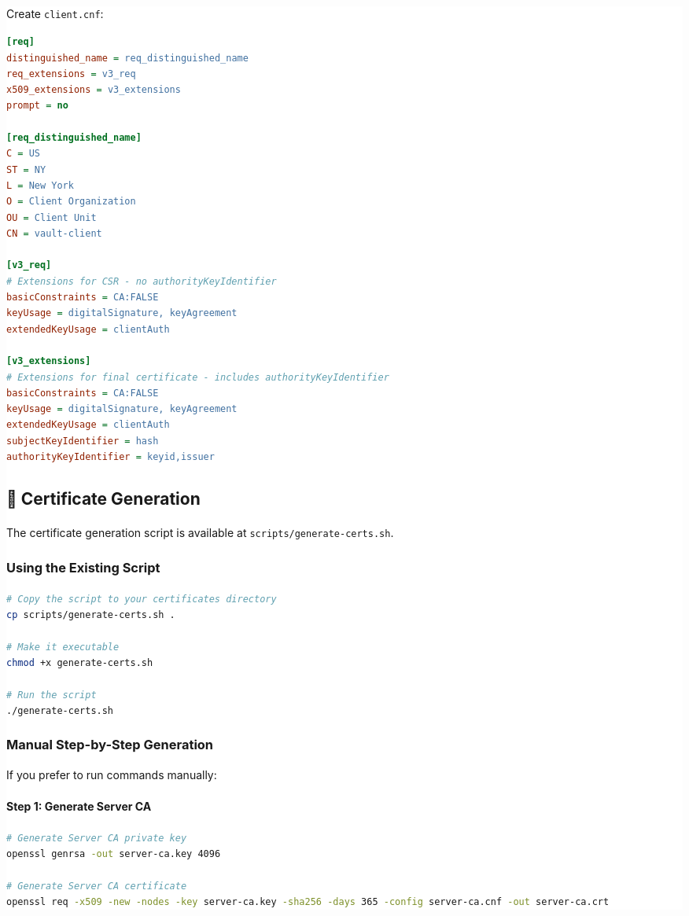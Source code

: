 Create `client.cnf`:
```ini
[req]
distinguished_name = req_distinguished_name
req_extensions = v3_req
x509_extensions = v3_extensions
prompt = no

[req_distinguished_name]
C = US
ST = NY
L = New York
O = Client Organization
OU = Client Unit
CN = vault-client

[v3_req]
# Extensions for CSR - no authorityKeyIdentifier
basicConstraints = CA:FALSE
keyUsage = digitalSignature, keyAgreement
extendedKeyUsage = clientAuth

[v3_extensions]
# Extensions for final certificate - includes authorityKeyIdentifier
basicConstraints = CA:FALSE
keyUsage = digitalSignature, keyAgreement
extendedKeyUsage = clientAuth
subjectKeyIdentifier = hash
authorityKeyIdentifier = keyid,issuer
```

## 🔧 Certificate Generation

The certificate generation script is available at `scripts/generate-certs.sh`.

### Using the Existing Script

```bash
# Copy the script to your certificates directory
cp scripts/generate-certs.sh .

# Make it executable
chmod +x generate-certs.sh

# Run the script
./generate-certs.sh
```

### Manual Step-by-Step Generation

If you prefer to run commands manually:

#### Step 1: Generate Server CA
```bash
# Generate Server CA private key
openssl genrsa -out server-ca.key 4096

# Generate Server CA certificate
openssl req -x509 -new -nodes -key server-ca.key -sha256 -days 365 -config server-ca.cnf -out server-ca.crt
```
